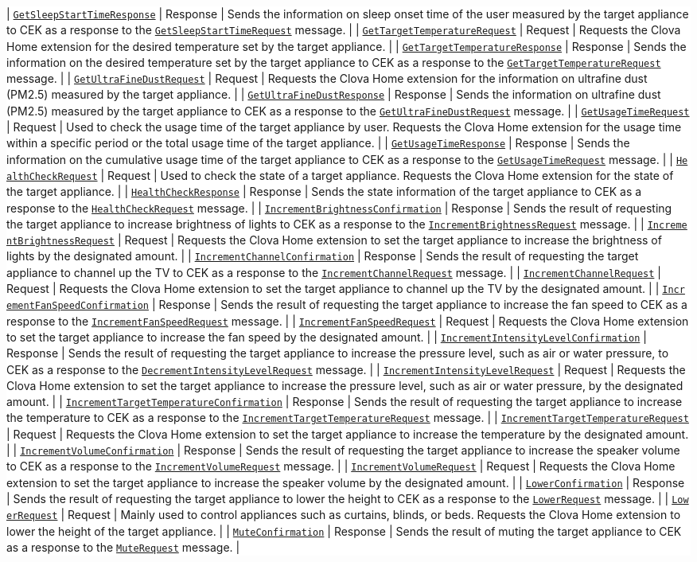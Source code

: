 | [`GetSleepStartTimeResponse`](#GetSleepStartTimeRequest)                      | Response |  Sends the information on sleep onset time of the user measured by the target appliance to CEK as a response to the [`GetSleepStartTimeRequest`](#GetSleepStartTimeRequest) message.  |
| [`GetTargetTemperatureRequest`](#GetTargetTemperatureRequest)                 | Request  | Requests the Clova Home extension for the desired temperature set by the target appliance. |
| [`GetTargetTemperatureResponse`](#GetTargetTemperatureResponse)               | Response |  Sends the information on the desired temperature set by the target appliance to CEK as a response to the [`GetTargetTemperatureRequest`](#GetTargetTemperatureRequest) message. |
| [`GetUltraFineDustRequest`](#GetUltraFineDustRequest)                         | Request  | Requests the Clova Home extension for the information on ultrafine dust (PM2.5) measured by the target appliance. |
| [`GetUltraFineDustResponse`](#GetUltraFineDustResponse)                       | Response |  Sends the information on ultrafine dust (PM2.5) measured by the target appliance to CEK as a response to the [`GetUltraFineDustRequest`](#GetUltraFineDustRequest) message. |
| [`GetUsageTimeRequest`](#GetUsageTimeRequest)                                 | Request | Used to check the usage time of the target appliance by user. Requests the Clova Home extension for the usage time within a specific period or the total usage time of the target appliance.  |
| [`GetUsageTimeResponse`](#GetUsageTimeResponse)                               | Response |  Sends the information on the cumulative usage time of the target appliance to CEK as a response to the [`GetUsageTimeRequest`](#GetUsageTimeRequest) message.  |
| [`HealthCheckRequest`](#HealthCheckRequest)                                   | Request  | Used to check the state of a target appliance. Requests the Clova Home extension for the state of the target appliance. |
| [`HealthCheckResponse`](#HealthCheckResponse)                                 | Response |  Sends the state information of the target appliance to CEK as a response to the [`HealthCheckRequest`](#HealthCheckRequest) message. |
| [`IncrementBrightnessConfirmation`](#IncrementBrightnessConfirmation)         | Response |  Sends the result of requesting the target appliance to increase brightness of lights to CEK as a response to the [`IncrementBrightnessRequest`](#IncrementBrightnessRequest) message. |
| [`IncrementBrightnessRequest`](#IncrementBrightnessRequest)                   | Request  | Requests the Clova Home extension to set the target appliance to increase the brightness of lights by the designated amount. |
| [`IncrementChannelConfirmation`](#IncrementChannelConfirmation)               | Response |  Sends the result of requesting the target appliance to channel up the TV to CEK as a response to the [`IncrementChannelRequest`](#IncrementChannelRequest) message. |
| [`IncrementChannelRequest`](#IncrementChannelRequest)                         | Request  | Requests the Clova Home extension to set the target appliance to channel up the TV by the designated amount. |
| [`IncrementFanSpeedConfirmation`](#IncrementFanSpeedConfirmation)             | Response |  Sends the result of requesting the target appliance to increase the fan speed to CEK as a response to the [`IncrementFanSpeedRequest`](#IncrementFanSpeedRequest) message. |
| [`IncrementFanSpeedRequest`](#IncrementFanSpeedRequest)                       | Request | Requests the Clova Home extension to set the target appliance to increase the fan speed by the designated amount. |
| [`IncrementIntensityLevelConfirmation`](#IncrementIntensityLevelConfirmation) | Response |  Sends the result of requesting the target appliance to increase the pressure level, such as air or water pressure, to CEK as a response to the [`DecrementIntensityLevelRequest`](#DecrementIntensityLevelRequest) message.  |
| [`IncrementIntensityLevelRequest`](#IncrementIntensityLevelRequest)           | Request  | Requests the Clova Home extension to set the target appliance to increase the pressure level, such as air or water pressure, by the designated amount. |
| [`IncrementTargetTemperatureConfirmation`](#IncrementTargetTemperatureConfirmation) | Response |  Sends the result of requesting the target appliance to increase the temperature to CEK as a response to the [`IncrementTargetTemperatureRequest`](#IncrementTargetTemperatureRequest) message. |
| [`IncrementTargetTemperatureRequest`](#IncrementTargetTemperatureRequest)     | Request  | Requests the Clova Home extension to set the target appliance to increase the temperature by the designated amount.     |
| [`IncrementVolumeConfirmation`](#IncrementVolumeConfirmation)                 | Response |  Sends the result of requesting the target appliance to increase the speaker volume to CEK as a response to the [`IncrementVolumeRequest`](#IncrementVolumeRequest) message. |
| [`IncrementVolumeRequest`](#IncrementVolumeRequest)                           | Request | Requests the Clova Home extension to set the target appliance to increase the speaker volume by the designated amount. |
| [`LowerConfirmation`](#LowerConfirmation)                                     | Response |  Sends the result of requesting the target appliance to lower the height to CEK as a response to the [`LowerRequest`](#LowerRequest) message.  |
| [`LowerRequest`](#LowerRequest)                                               | Request  | Mainly used to control appliances such as curtains, blinds, or beds. Requests the Clova Home extension to lower the height of the target appliance.  |
| [`MuteConfirmation`](#MuteConfirmation)                                       | Response |  Sends the result of muting the target appliance to CEK as a response to the [`MuteRequest`](#MuteRequest) message. |
